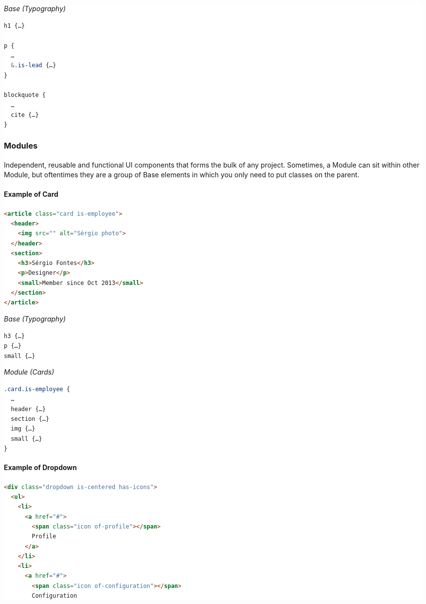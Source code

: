 _Base (Typography)_
```css
h1 {…}

p {
  …
  &.is-lead {…}
}

blockquote {
  …
  cite {…}
}
```

### Modules
Independent, reusable and functional UI components that forms the bulk of any project. Sometimes, a Module can sit within other Module, but oftentimes they are a group of Base elements in which you only need to put classes on the parent.

#### Example of Card
```html
<article class="card is-employee">
  <header>
    <img src="" alt="Sérgio photo">
  </header>
  <section>
    <h3>Sérgio Fontes</h3>
    <p>Designer</p>
    <small>Member since Oct 2013</small>
  </section>
</article>
```

_Base (Typography)_
```css
h3 {…}
p {…}
small {…}
```

_Module (Cards)_
```css
.card.is-employee {
  …
  header {…}
  section {…}
  img {…}
  small {…}
}
```

#### Example of Dropdown
```html
<div class="dropdown is-centered has-icons">
  <ul>
    <li>
      <a href="#">
        <span class="icon of-profile"></span>
        Profile
      </a>
    </li>
    <li>
      <a href="#">
        <span class="icon of-configuration"></span>
        Configuration
```